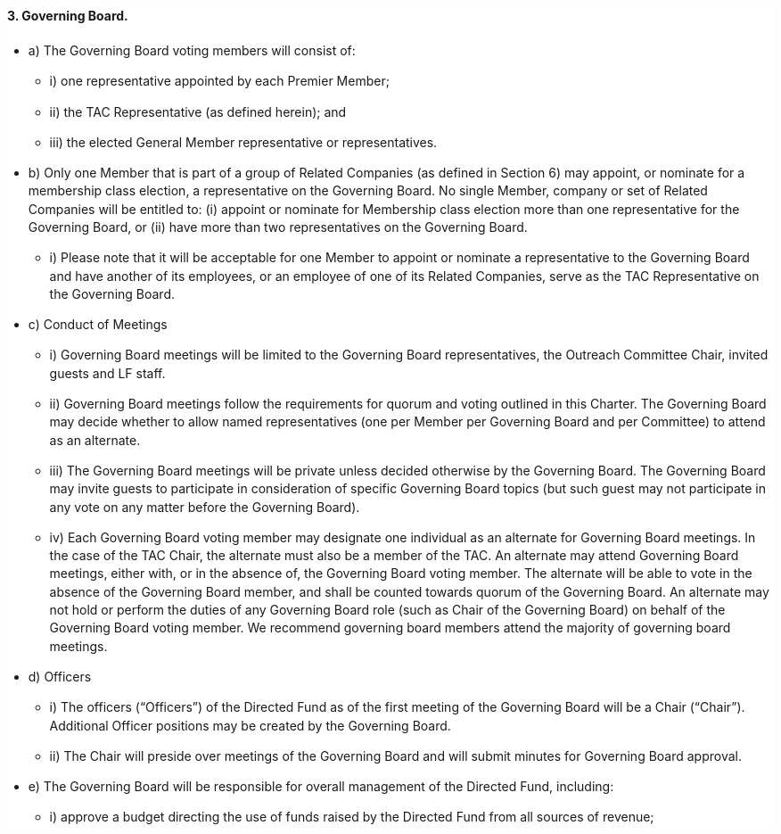 #### 3. Governing Board.

-	a) The Governing Board voting members will consist of:

	-	i) one representative appointed by each Premier Member;
  
	-	ii) the TAC Representative (as defined herein); and
  
	-	iii) the elected General Member representative or representatives.
  
-	b) Only one Member that is part of a group of Related Companies (as defined in Section 6)
may appoint, or nominate for a membership class election, a representative on the
Governing Board. No single Member, company or set of Related Companies will be
entitled to: (i) appoint or nominate for Membership class election more than one
representative for the Governing Board, or (ii) have more than two representatives on the
Governing Board.

	-	i) Please note that it will be acceptable for one Member to appoint or nominate a
representative to the Governing Board and have another of its employees, or an
employee of one of its Related Companies, serve as the TAC Representative on the
Governing Board.

-	c) Conduct of Meetings

	-	i) Governing Board meetings will be limited to the Governing Board representatives,
the Outreach Committee Chair, invited guests and LF staff.

	-	ii) Governing Board meetings follow the requirements for quorum and voting outlined in
this Charter. The Governing Board may decide whether to allow named
representatives (one per Member per Governing Board and per Committee) to attend as an alternate.

	-	iii) The Governing Board meetings will be private unless decided otherwise by the
Governing Board. The Governing Board may invite guests to participate in
consideration of specific Governing Board topics (but such guest may not participate
in any vote on any matter before the Governing Board).
	-	iv) Each Governing Board voting member may designate one individual as an alternate for Governing Board meetings. In the case of the TAC Chair, the alternate must also be a member of the TAC. An alternate may attend Governing Board meetings, either with, or in the absence of, the Governing Board voting member. The alternate will be able to vote in the absence of the Governing Board member, and shall be counted towards quorum of the Governing Board. An alternate may not hold or perform the duties of any Governing Board role (such as Chair of the Governing Board) on behalf of the Governing Board voting member. We recommend governing board members attend the majority of governing board meetings.

-	d) Officers

	-	i) The officers (“Officers”) of the Directed Fund as of the first meeting of
the Governing Board will be a Chair (“Chair”). Additional Officer
positions may be created by the Governing Board.

	-	ii) The Chair will preside over meetings of the Governing Board and will
submit minutes for Governing Board approval.

-	e) The Governing Board will be responsible for overall management of the Directed Fund,
including:
	-	i) approve a budget directing the use of funds raised by the Directed Fund from all
sources of revenue;
